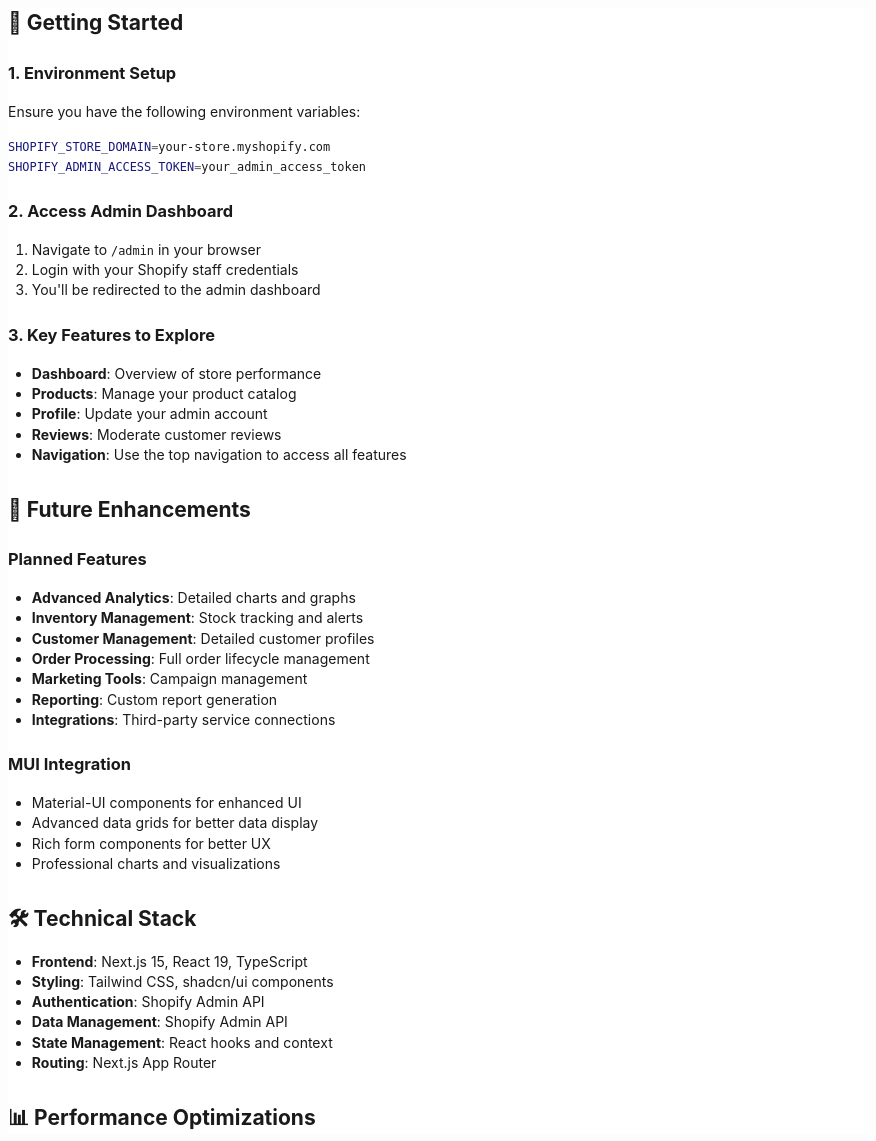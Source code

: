 ## 🚀 **Getting Started**

### **1. Environment Setup**
Ensure you have the following environment variables:
```bash
SHOPIFY_STORE_DOMAIN=your-store.myshopify.com
SHOPIFY_ADMIN_ACCESS_TOKEN=your_admin_access_token
```

### **2. Access Admin Dashboard**
1. Navigate to `/admin` in your browser
2. Login with your Shopify staff credentials
3. You'll be redirected to the admin dashboard

### **3. Key Features to Explore**
- **Dashboard**: Overview of store performance
- **Products**: Manage your product catalog
- **Profile**: Update your admin account
- **Reviews**: Moderate customer reviews
- **Navigation**: Use the top navigation to access all features

## 🔄 **Future Enhancements**

### **Planned Features**
- **Advanced Analytics**: Detailed charts and graphs
- **Inventory Management**: Stock tracking and alerts
- **Customer Management**: Detailed customer profiles
- **Order Processing**: Full order lifecycle management
- **Marketing Tools**: Campaign management
- **Reporting**: Custom report generation
- **Integrations**: Third-party service connections

### **MUI Integration**
- Material-UI components for enhanced UI
- Advanced data grids for better data display
- Rich form components for better UX
- Professional charts and visualizations

## 🛠 **Technical Stack**

- **Frontend**: Next.js 15, React 19, TypeScript
- **Styling**: Tailwind CSS, shadcn/ui components
- **Authentication**: Shopify Admin API
- **Data Management**: Shopify Admin API
- **State Management**: React hooks and context
- **Routing**: Next.js App Router

## 📊 **Performance Optimizations**
